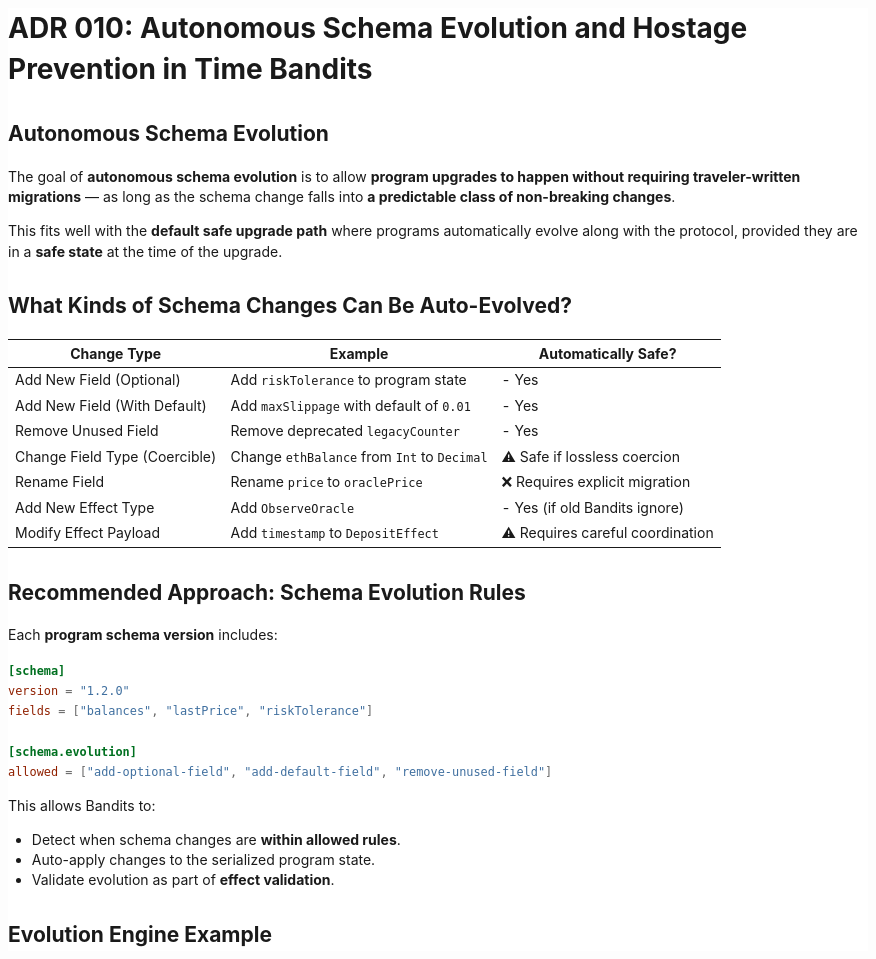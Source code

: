 # ADR 010: Autonomous Schema Evolution and Hostage Prevention in Time Bandits


## Autonomous Schema Evolution

The goal of **autonomous schema evolution** is to allow **program upgrades to happen without requiring traveler-written migrations** — as long as the schema change falls into **a predictable class of non-breaking changes**.

This fits well with the **default safe upgrade path** where programs automatically evolve along with the protocol, provided they are in a **safe state** at the time of the upgrade.


## What Kinds of Schema Changes Can Be Auto-Evolved?

| Change Type | Example | Automatically Safe? |
|---|---|---|
| Add New Field (Optional) | Add `riskTolerance` to program state | - Yes |
| Add New Field (With Default) | Add `maxSlippage` with default of `0.01` | - Yes |
| Remove Unused Field | Remove deprecated `legacyCounter` | - Yes |
| Change Field Type (Coercible) | Change `ethBalance` from `Int` to `Decimal` | ⚠️ Safe if lossless coercion |
| Rename Field | Rename `price` to `oraclePrice` | ❌ Requires explicit migration |
| Add New Effect Type | Add `ObserveOracle` | - Yes (if old Bandits ignore) |
| Modify Effect Payload | Add `timestamp` to `DepositEffect` | ⚠️ Requires careful coordination |


## Recommended Approach: Schema Evolution Rules

Each **program schema version** includes:

```toml
[schema]
version = "1.2.0"
fields = ["balances", "lastPrice", "riskTolerance"]

[schema.evolution]
allowed = ["add-optional-field", "add-default-field", "remove-unused-field"]
```

This allows Bandits to:
- Detect when schema changes are **within allowed rules**.
- Auto-apply changes to the serialized program state.
- Validate evolution as part of **effect validation**.


## Evolution Engine Example
